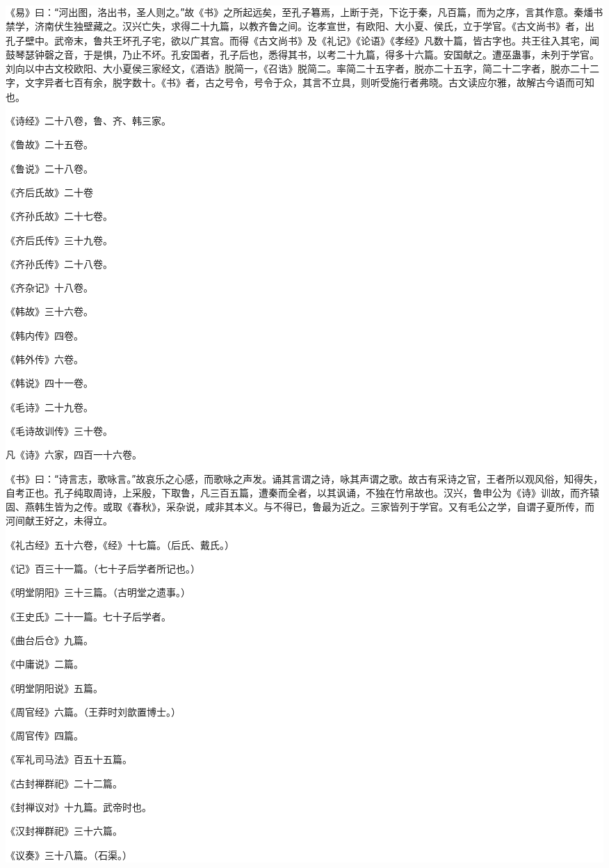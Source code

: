 《易》曰：“河出图，洛出书，圣人则之。”故《书》之所起远矣，至孔子篹焉，上断于尧，下讫于秦，凡百篇，而为之序，言其作意。秦燔书禁学，济南伏生独壁藏之。汉兴亡失，求得二十九篇，以教齐鲁之间。讫孝宣世，有欧阳、大小夏、侯氏，立于学官。《古文尚书》者，出孔子壁中。武帝末，鲁共王坏孔子宅，欲以广其宫。而得《古文尚书》及《礼记》《论语》《孝经》凡数十篇，皆古字也。共王往入其宅，闻鼓琴瑟钟磬之音，于是惧，乃止不坏。孔安国者，孔子后也，悉得其书，以考二十九篇，得多十六篇。安国献之。遭巫蛊事，未列于学官。刘向以中古文校欧阳、大小夏侯三家经文，《酒诰》脱简一，《召诰》脱简二。率简二十五字者，脱亦二十五字，简二十二字者，脱亦二十二字，文字异者七百有余，脱字数十。《书》者，古之号令，号令于众，其言不立具，则听受施行者弗晓。古文读应尔雅，故解古今语而可知也。

《诗经》二十八卷，鲁、齐、韩三家。

《鲁故》二十五卷。

《鲁说》二十八卷。

《齐后氏故》二十卷

《齐孙氏故》二十七卷。

《齐后氏传》三十九卷。

《齐孙氏传》二十八卷。

《齐杂记》十八卷。

《韩故》三十六卷。

《韩内传》四卷。

《韩外传》六卷。

《韩说》四十一卷。

《毛诗》二十九卷。

《毛诗故训传》三十卷。

凡《诗》六家，四百一十六卷。

《书》曰：“诗言志，歌咏言。”故哀乐之心感，而歌咏之声发。诵其言谓之诗，咏其声谓之歌。故古有采诗之官，王者所以观风俗，知得失，自考正也。孔子纯取周诗，上采殷，下取鲁，凡三百五篇，遭秦而全者，以其讽诵，不独在竹帛故也。汉兴，鲁申公为《诗》训故，而齐辕固、燕韩生皆为之传。或取《春秋》，采杂说，咸非其本义。与不得已，鲁最为近之。三家皆列于学官。又有毛公之学，自谓子夏所传，而河间献王好之，未得立。

《礼古经》五十六卷，《经》十七篇。（后氏、戴氏。）

《记》百三十一篇。（七十子后学者所记也。）

《明堂阴阳》三十三篇。（古明堂之遗事。）

《王史氏》二十一篇。七十子后学者。

《曲台后仓》九篇。

《中庸说》二篇。

《明堂阴阳说》五篇。

《周官经》六篇。（王莽时刘歆置博士。）

《周官传》四篇。

《军礼司马法》百五十五篇。

《古封禅群祀》二十二篇。

《封禅议对》十九篇。武帝时也。

《汉封禅群祀》三十六篇。

《议奏》三十八篇。（石渠。）
